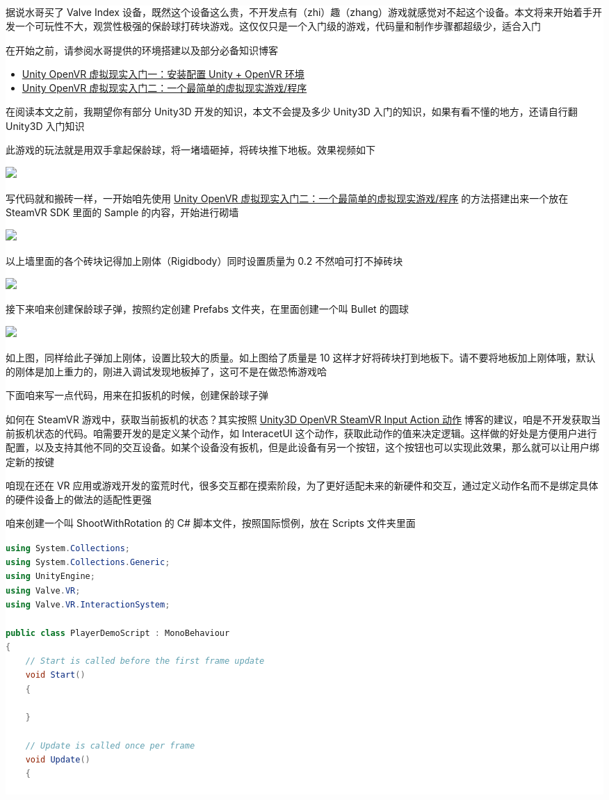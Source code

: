 
据说水哥买了 Valve Index 设备，既然这个设备这么贵，不开发点有（zhi）趣（zhang）游戏就感觉对不起这个设备。本文将来开始着手开发一个可玩性不大，观赏性极强的保龄球打砖块游戏。这仅仅只是一个入门级的游戏，代码量和制作步骤都超级少，适合入门








在开始之前，请参阅水哥提供的环境搭建以及部分必备知识博客

- [Unity OpenVR 虚拟现实入门一：安装配置 Unity + OpenVR 环境](https://blog.walterlv.com/post/unity-openvr-starting-1.html)
- [Unity OpenVR 虚拟现实入门二：一个最简单的虚拟现实游戏/程序](https://blog.walterlv.com/post/unity-openvr-starting-2.html)

在阅读本文之前，我期望你有部分 Unity3D 开发的知识，本文不会提及多少 Unity3D 入门的知识，如果有看不懂的地方，还请自行翻 Unity3D 入门知识

此游戏的玩法就是用双手拿起保龄球，将一堵墙砸掉，将砖块推下地板。效果视频如下



[![](http://cdn.lindexi.site/lindexi%2F20215162040232749.jpg)](https://r302.cc/erJknAA)

写代码就和搬砖一样，一开始咱先使用 [Unity OpenVR 虚拟现实入门二：一个最简单的虚拟现实游戏/程序](https://blog.walterlv.com/post/unity-openvr-starting-2.html) 的方法搭建出来一个放在 SteamVR SDK 里面的 Sample 的内容，开始进行砌墙



![](http://cdn.lindexi.site/lindexi%2F2021516202783990.jpg)

以上墙里面的各个砖块记得加上刚体（Rigidbody）同时设置质量为 0.2 不然咱可打不掉砖块



![](http://cdn.lindexi.site/lindexi%2F2021516202919858.jpg)

接下来咱来创建保龄球子弹，按照约定创建 Prefabs 文件夹，在里面创建一个叫 Bullet 的圆球



![](http://cdn.lindexi.site/lindexi%2F20215162030537346.jpg)

如上图，同样给此子弹加上刚体，设置比较大的质量。如上图给了质量是 10 这样才好将砖块打到地板下。请不要将地板加上刚体哦，默认的刚体是加上重力的，刚进入调试发现地板掉了，这可不是在做恐怖游戏哈

下面咱来写一点代码，用来在扣扳机的时候，创建保龄球子弹

如何在 SteamVR 游戏中，获取当前扳机的状态？其实按照 [Unity3D OpenVR SteamVR Input Action 动作](https://blog.lindexi.com/post/Unity3D-OpenVR-SteamVR-Input-Action-%E5%8A%A8%E4%BD%9C.html ) 博客的建议，咱是不开发获取当前扳机状态的代码。咱需要开发的是定义某个动作，如 InteracetUI 这个动作，获取此动作的值来决定逻辑。这样做的好处是方便用户进行配置，以及支持其他不同的交互设备。如某个设备没有扳机，但是此设备有另一个按钮，这个按钮也可以实现此效果，那么就可以让用户绑定新的按键

咱现在还在 VR 应用或游戏开发的蛮荒时代，很多交互都在摸索阶段，为了更好适配未来的新硬件和交互，通过定义动作名而不是绑定具体的硬件设备上的做法的适配性更强

咱来创建一个叫 ShootWithRotation 的 C# 脚本文件，按照国际惯例，放在 Scripts 文件夹里面

```csharp
using System.Collections;
using System.Collections.Generic;
using UnityEngine;
using Valve.VR;
using Valve.VR.InteractionSystem;

public class PlayerDemoScript : MonoBehaviour
{
    // Start is called before the first frame update
    void Start()
    {

    }

    // Update is called once per frame
    void Update()
    {
        
```